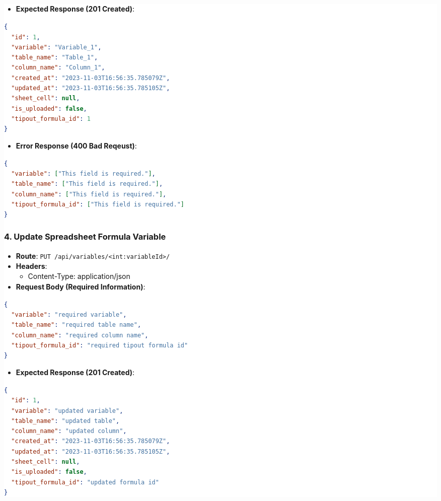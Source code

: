 - **Expected Response (201 Created)**:

```json
{
  "id": 1,
  "variable": "Variable_1",
  "table_name": "Table_1",
  "column_name": "Column_1",
  "created_at": "2023-11-03T16:56:35.785079Z",
  "updated_at": "2023-11-03T16:56:35.785105Z",
  "sheet_cell": null,
  "is_uploaded": false,
  "tipout_formula_id": 1
}
```

- **Error Response (400 Bad Reqeust)**:

```json
{
  "variable": ["This field is required."],
  "table_name": ["This field is required."],
  "column_name": ["This field is required."],
  "tipout_formula_id": ["This field is required."]
}
```

### 4. Update Spreadsheet Formula Variable

- **Route**: `PUT /api/variables/<int:variableId>/`
- **Headers**:
  - Content-Type: application/json
- **Request Body (Required Information)**:

```json
{
  "variable": "required variable",
  "table_name": "required table name",
  "column_name": "required column name",
  "tipout_formula_id": "required tipout formula id"
}
```

- **Expected Response (201 Created)**:

```json
{
  "id": 1,
  "variable": "updated variable",
  "table_name": "updated table",
  "column_name": "updated column",
  "created_at": "2023-11-03T16:56:35.785079Z",
  "updated_at": "2023-11-03T16:56:35.785105Z",
  "sheet_cell": null,
  "is_uploaded": false,
  "tipout_formula_id": "updated formula id"
}
```
